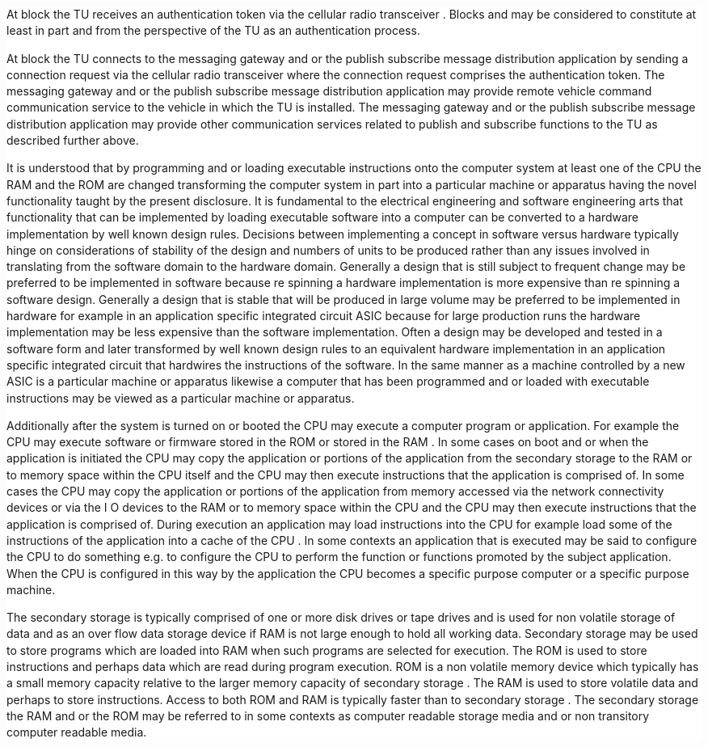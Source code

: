 At block the TU receives an authentication token via the cellular radio transceiver . Blocks and may be considered to constitute at least in part and from the perspective of the TU as an authentication process.

At block the TU connects to the messaging gateway and or the publish subscribe message distribution application by sending a connection request via the cellular radio transceiver where the connection request comprises the authentication token. The messaging gateway and or the publish subscribe message distribution application may provide remote vehicle command communication service to the vehicle in which the TU is installed. The messaging gateway and or the publish subscribe message distribution application may provide other communication services related to publish and subscribe functions to the TU as described further above.

It is understood that by programming and or loading executable instructions onto the computer system at least one of the CPU the RAM and the ROM are changed transforming the computer system in part into a particular machine or apparatus having the novel functionality taught by the present disclosure. It is fundamental to the electrical engineering and software engineering arts that functionality that can be implemented by loading executable software into a computer can be converted to a hardware implementation by well known design rules. Decisions between implementing a concept in software versus hardware typically hinge on considerations of stability of the design and numbers of units to be produced rather than any issues involved in translating from the software domain to the hardware domain. Generally a design that is still subject to frequent change may be preferred to be implemented in software because re spinning a hardware implementation is more expensive than re spinning a software design. Generally a design that is stable that will be produced in large volume may be preferred to be implemented in hardware for example in an application specific integrated circuit ASIC because for large production runs the hardware implementation may be less expensive than the software implementation. Often a design may be developed and tested in a software form and later transformed by well known design rules to an equivalent hardware implementation in an application specific integrated circuit that hardwires the instructions of the software. In the same manner as a machine controlled by a new ASIC is a particular machine or apparatus likewise a computer that has been programmed and or loaded with executable instructions may be viewed as a particular machine or apparatus.

Additionally after the system is turned on or booted the CPU may execute a computer program or application. For example the CPU may execute software or firmware stored in the ROM or stored in the RAM . In some cases on boot and or when the application is initiated the CPU may copy the application or portions of the application from the secondary storage to the RAM or to memory space within the CPU itself and the CPU may then execute instructions that the application is comprised of. In some cases the CPU may copy the application or portions of the application from memory accessed via the network connectivity devices or via the I O devices to the RAM or to memory space within the CPU and the CPU may then execute instructions that the application is comprised of. During execution an application may load instructions into the CPU for example load some of the instructions of the application into a cache of the CPU . In some contexts an application that is executed may be said to configure the CPU to do something e.g. to configure the CPU to perform the function or functions promoted by the subject application. When the CPU is configured in this way by the application the CPU becomes a specific purpose computer or a specific purpose machine.

The secondary storage is typically comprised of one or more disk drives or tape drives and is used for non volatile storage of data and as an over flow data storage device if RAM is not large enough to hold all working data. Secondary storage may be used to store programs which are loaded into RAM when such programs are selected for execution. The ROM is used to store instructions and perhaps data which are read during program execution. ROM is a non volatile memory device which typically has a small memory capacity relative to the larger memory capacity of secondary storage . The RAM is used to store volatile data and perhaps to store instructions. Access to both ROM and RAM is typically faster than to secondary storage . The secondary storage the RAM and or the ROM may be referred to in some contexts as computer readable storage media and or non transitory computer readable media.
